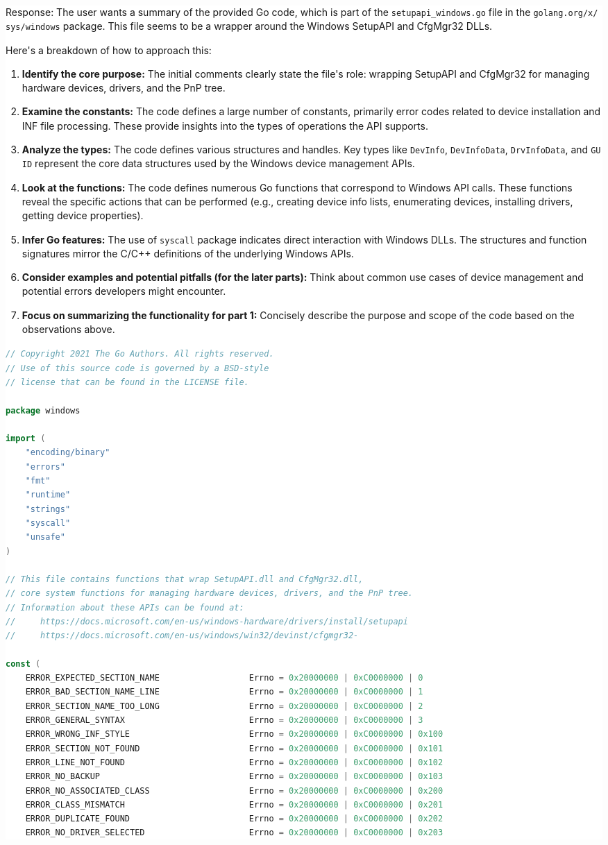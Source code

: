 Response:
The user wants a summary of the provided Go code, which is part of the `setupapi_windows.go` file in the `golang.org/x/sys/windows` package. This file seems to be a wrapper around the Windows SetupAPI and CfgMgr32 DLLs.

Here's a breakdown of how to approach this:

1. **Identify the core purpose:** The initial comments clearly state the file's role: wrapping SetupAPI and CfgMgr32 for managing hardware devices, drivers, and the PnP tree.

2. **Examine the constants:** The code defines a large number of constants, primarily error codes related to device installation and INF file processing. These provide insights into the types of operations the API supports.

3. **Analyze the types:**  The code defines various structures and handles. Key types like `DevInfo`, `DevInfoData`, `DrvInfoData`, and `GUID` represent the core data structures used by the Windows device management APIs.

4. **Look at the functions:** The code defines numerous Go functions that correspond to Windows API calls. These functions reveal the specific actions that can be performed (e.g., creating device info lists, enumerating devices, installing drivers, getting device properties).

5. **Infer Go features:** The use of `syscall` package indicates direct interaction with Windows DLLs. The structures and function signatures mirror the C/C++ definitions of the underlying Windows APIs.

6. **Consider examples and potential pitfalls (for the later parts):**  Think about common use cases of device management and potential errors developers might encounter.

7. **Focus on summarizing the functionality for part 1:** Concisely describe the purpose and scope of the code based on the observations above.
```go
// Copyright 2021 The Go Authors. All rights reserved.
// Use of this source code is governed by a BSD-style
// license that can be found in the LICENSE file.

package windows

import (
	"encoding/binary"
	"errors"
	"fmt"
	"runtime"
	"strings"
	"syscall"
	"unsafe"
)

// This file contains functions that wrap SetupAPI.dll and CfgMgr32.dll,
// core system functions for managing hardware devices, drivers, and the PnP tree.
// Information about these APIs can be found at:
//     https://docs.microsoft.com/en-us/windows-hardware/drivers/install/setupapi
//     https://docs.microsoft.com/en-us/windows/win32/devinst/cfgmgr32-

const (
	ERROR_EXPECTED_SECTION_NAME                  Errno = 0x20000000 | 0xC0000000 | 0
	ERROR_BAD_SECTION_NAME_LINE                  Errno = 0x20000000 | 0xC0000000 | 1
	ERROR_SECTION_NAME_TOO_LONG                  Errno = 0x20000000 | 0xC0000000 | 2
	ERROR_GENERAL_SYNTAX                         Errno = 0x20000000 | 0xC0000000 | 3
	ERROR_WRONG_INF_STYLE                        Errno = 0x20000000 | 0xC0000000 | 0x100
	ERROR_SECTION_NOT_FOUND                      Errno = 0x20000000 | 0xC0000000 | 0x101
	ERROR_LINE_NOT_FOUND                         Errno = 0x20000000 | 0xC0000000 | 0x102
	ERROR_NO_BACKUP                              Errno = 0x20000000 | 0xC0000000 | 0x103
	ERROR_NO_ASSOCIATED_CLASS                    Errno = 0x20000000 | 0xC0000000 | 0x200
	ERROR_CLASS_MISMATCH                         Errno = 0x20000000 | 0xC0000000 | 0x201
	ERROR_DUPLICATE_FOUND                        Errno = 0x20000000 | 0xC0000000 | 0x202
	ERROR_NO_DRIVER_SELECTED                     Errno = 0x20000000 | 0xC0000000 | 0x203
```